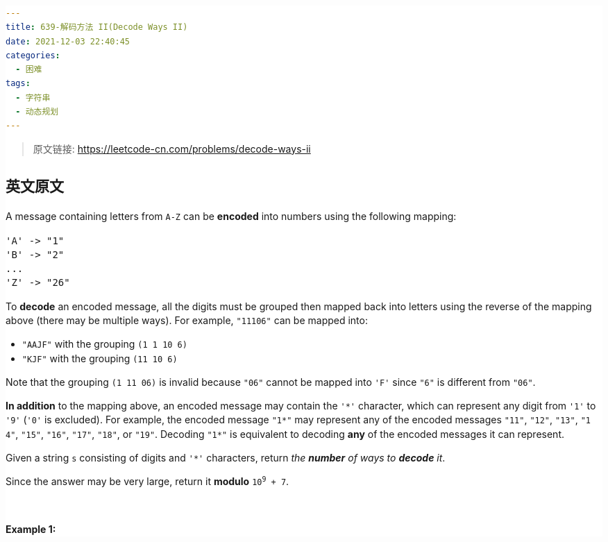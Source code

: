 ```yaml
---
title: 639-解码方法 II(Decode Ways II)
date: 2021-12-03 22:40:45
categories:
  - 困难
tags:
  - 字符串
  - 动态规划
---
```


> 原文链接: https://leetcode-cn.com/problems/decode-ways-ii


## 英文原文
<div><p>A message containing letters from <code>A-Z</code> can be <strong>encoded</strong> into numbers using the following mapping:</p>

<pre>
&#39;A&#39; -&gt; &quot;1&quot;
&#39;B&#39; -&gt; &quot;2&quot;
...
&#39;Z&#39; -&gt; &quot;26&quot;
</pre>

<p>To <strong>decode</strong> an encoded message, all the digits must be grouped then mapped back into letters using the reverse of the mapping above (there may be multiple ways). For example, <code>&quot;11106&quot;</code> can be mapped into:</p>

<ul>
	<li><code>&quot;AAJF&quot;</code> with the grouping <code>(1 1 10 6)</code></li>
	<li><code>&quot;KJF&quot;</code> with the grouping <code>(11 10 6)</code></li>
</ul>

<p>Note that the grouping <code>(1 11 06)</code> is invalid because <code>&quot;06&quot;</code> cannot be mapped into <code>&#39;F&#39;</code> since <code>&quot;6&quot;</code> is different from <code>&quot;06&quot;</code>.</p>

<p><strong>In addition</strong> to the mapping above, an encoded message may contain the <code>&#39;*&#39;</code> character, which can represent any digit from <code>&#39;1&#39;</code> to <code>&#39;9&#39;</code> (<code>&#39;0&#39;</code> is excluded). For example, the encoded message <code>&quot;1*&quot;</code> may represent any of the encoded messages <code>&quot;11&quot;</code>, <code>&quot;12&quot;</code>, <code>&quot;13&quot;</code>, <code>&quot;14&quot;</code>, <code>&quot;15&quot;</code>, <code>&quot;16&quot;</code>, <code>&quot;17&quot;</code>, <code>&quot;18&quot;</code>, or <code>&quot;19&quot;</code>. Decoding <code>&quot;1*&quot;</code> is equivalent to decoding <strong>any</strong> of the encoded messages it can represent.</p>

<p>Given a string <code>s</code> consisting of digits and <code>&#39;*&#39;</code> characters, return <em>the <strong>number</strong> of ways to <strong>decode</strong> it</em>.</p>

<p>Since the answer may be very large, return it <strong>modulo</strong> <code>10<sup>9</sup> + 7</code>.</p>

<p>&nbsp;</p>
<p><strong>Example 1:</strong></p>
